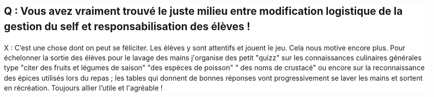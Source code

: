 ## Q : Vous avez vraiment trouvé le juste milieu entre modification logistique de la gestion du self et responsabilisation des élèves !

X : C’est une chose dont on peut se féliciter. Les élèves y sont attentifs et jouent le jeu. Cela nous motive encore plus. Pour échelonner la sortie des élèves pour le lavage des mains j'organise des petit "quizz" sur les connaissances culinaires générales type "citer des fruits et légumes de saison" "des espèces de poisson" " des noms de crustacé" ou encore sur la reconnaissance des épices utilisés lors du repas ; les tables qui donnent de bonnes réponses vont progressivement se laver les mains et sortent en récréation. Toujours allier l’utile et l'agréable !

